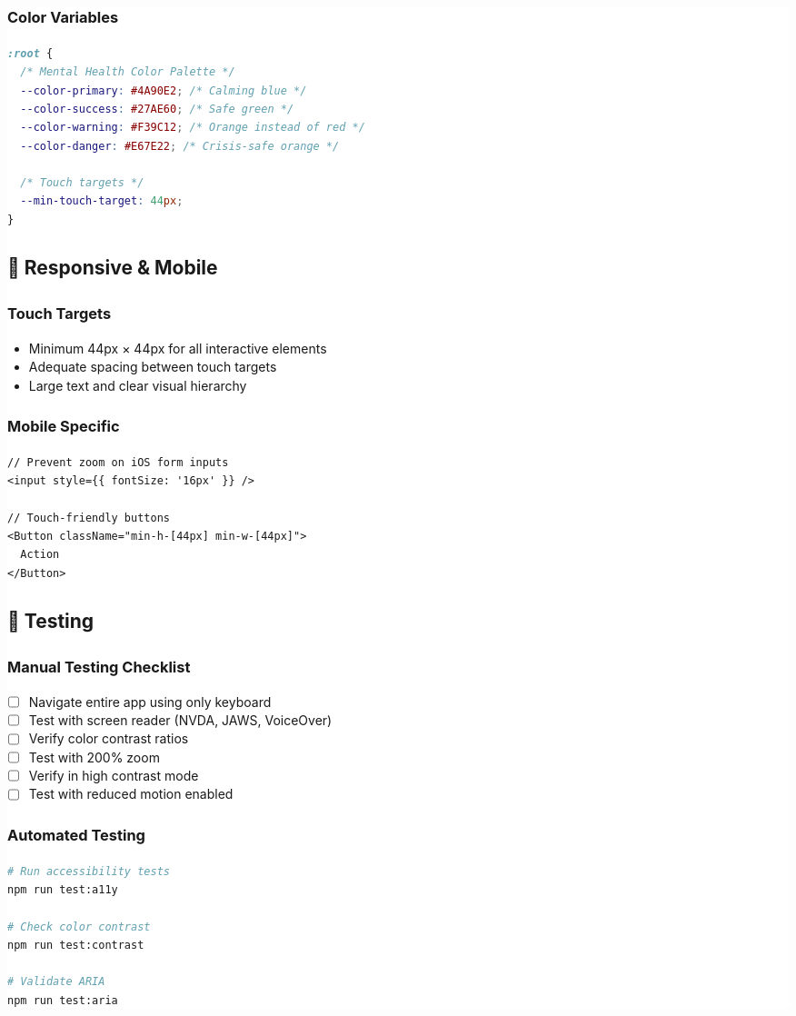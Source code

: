 ### Color Variables
```css
:root {
  /* Mental Health Color Palette */
  --color-primary: #4A90E2; /* Calming blue */
  --color-success: #27AE60; /* Safe green */
  --color-warning: #F39C12; /* Orange instead of red */
  --color-danger: #E67E22; /* Crisis-safe orange */
  
  /* Touch targets */
  --min-touch-target: 44px;
}
```

## 📱 Responsive & Mobile

### Touch Targets
- Minimum 44px × 44px for all interactive elements
- Adequate spacing between touch targets
- Large text and clear visual hierarchy

### Mobile Specific
```tsx
// Prevent zoom on iOS form inputs
<input style={{ fontSize: '16px' }} />

// Touch-friendly buttons
<Button className="min-h-[44px] min-w-[44px]">
  Action
</Button>
```

## 🧪 Testing

### Manual Testing Checklist
- [ ] Navigate entire app using only keyboard
- [ ] Test with screen reader (NVDA, JAWS, VoiceOver)
- [ ] Verify color contrast ratios
- [ ] Test with 200% zoom
- [ ] Verify in high contrast mode
- [ ] Test with reduced motion enabled

### Automated Testing
```bash
# Run accessibility tests
npm run test:a11y

# Check color contrast
npm run test:contrast

# Validate ARIA
npm run test:aria
```
